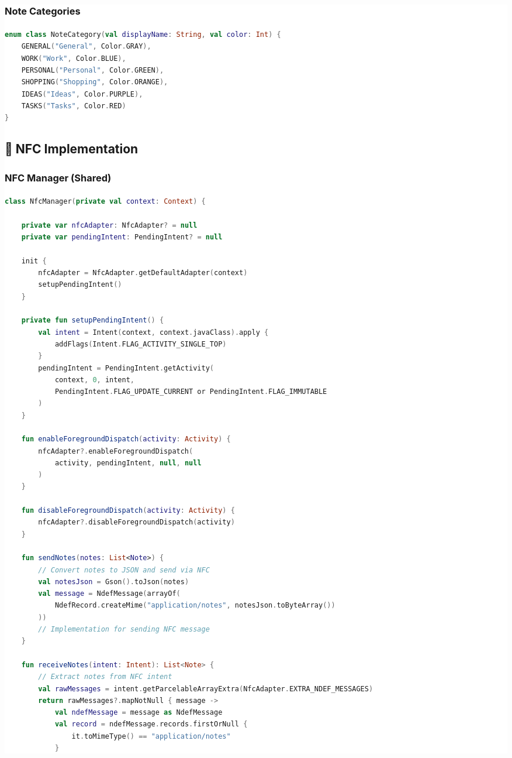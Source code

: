 ### Note Categories
```kotlin
enum class NoteCategory(val displayName: String, val color: Int) {
    GENERAL("General", Color.GRAY),
    WORK("Work", Color.BLUE),
    PERSONAL("Personal", Color.GREEN),
    SHOPPING("Shopping", Color.ORANGE),
    IDEAS("Ideas", Color.PURPLE),
    TASKS("Tasks", Color.RED)
}
```

## 🔄 NFC Implementation

### NFC Manager (Shared)
```kotlin
class NfcManager(private val context: Context) {
    
    private var nfcAdapter: NfcAdapter? = null
    private var pendingIntent: PendingIntent? = null
    
    init {
        nfcAdapter = NfcAdapter.getDefaultAdapter(context)
        setupPendingIntent()
    }
    
    private fun setupPendingIntent() {
        val intent = Intent(context, context.javaClass).apply {
            addFlags(Intent.FLAG_ACTIVITY_SINGLE_TOP)
        }
        pendingIntent = PendingIntent.getActivity(
            context, 0, intent, 
            PendingIntent.FLAG_UPDATE_CURRENT or PendingIntent.FLAG_IMMUTABLE
        )
    }
    
    fun enableForegroundDispatch(activity: Activity) {
        nfcAdapter?.enableForegroundDispatch(
            activity, pendingIntent, null, null
        )
    }
    
    fun disableForegroundDispatch(activity: Activity) {
        nfcAdapter?.disableForegroundDispatch(activity)
    }
    
    fun sendNotes(notes: List<Note>) {
        // Convert notes to JSON and send via NFC
        val notesJson = Gson().toJson(notes)
        val message = NdefMessage(arrayOf(
            NdefRecord.createMime("application/notes", notesJson.toByteArray())
        ))
        // Implementation for sending NFC message
    }
    
    fun receiveNotes(intent: Intent): List<Note> {
        // Extract notes from NFC intent
        val rawMessages = intent.getParcelableArrayExtra(NfcAdapter.EXTRA_NDEF_MESSAGES)
        return rawMessages?.mapNotNull { message ->
            val ndefMessage = message as NdefMessage
            val record = ndefMessage.records.firstOrNull { 
                it.toMimeType() == "application/notes" 
            }
```